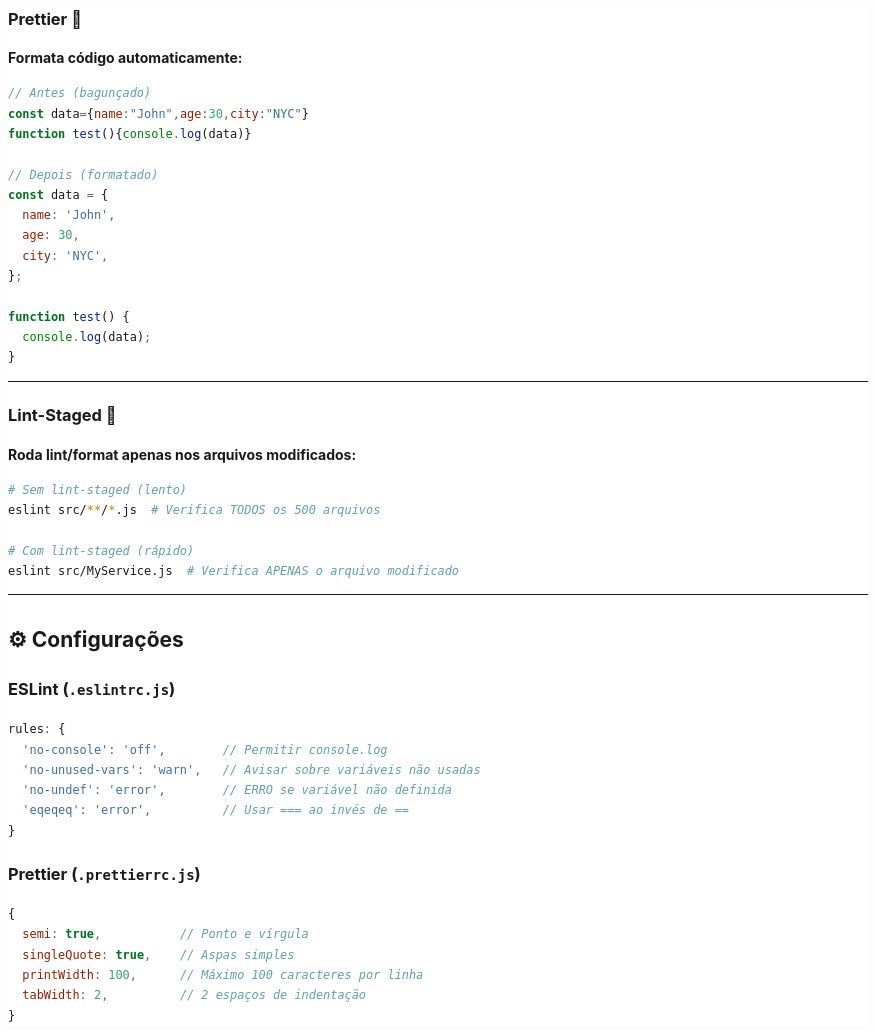 
### Prettier 💅

**Formata código automaticamente:**

```javascript
// Antes (bagunçado)
const data={name:"John",age:30,city:"NYC"}
function test(){console.log(data)}

// Depois (formatado)
const data = {
  name: 'John',
  age: 30,
  city: 'NYC',
};

function test() {
  console.log(data);
}
```

---

### Lint-Staged 📝

**Roda lint/format apenas nos arquivos modificados:**

```bash
# Sem lint-staged (lento)
eslint src/**/*.js  # Verifica TODOS os 500 arquivos

# Com lint-staged (rápido)
eslint src/MyService.js  # Verifica APENAS o arquivo modificado
```

---

## ⚙️ Configurações

### ESLint (`.eslintrc.js`)

```javascript
rules: {
  'no-console': 'off',        // Permitir console.log
  'no-unused-vars': 'warn',   // Avisar sobre variáveis não usadas
  'no-undef': 'error',        // ERRO se variável não definida
  'eqeqeq': 'error',          // Usar === ao invés de ==
}
```

### Prettier (`.prettierrc.js`)

```javascript
{
  semi: true,           // Ponto e vírgula
  singleQuote: true,    // Aspas simples
  printWidth: 100,      // Máximo 100 caracteres por linha
  tabWidth: 2,          // 2 espaços de indentação
}
```
